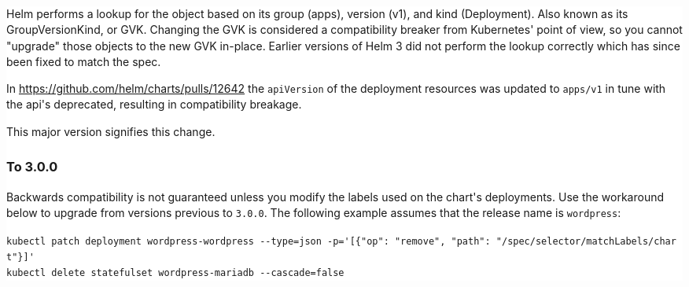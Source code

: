 Helm performs a lookup for the object based on its group (apps), version (v1), and kind (Deployment). Also known as its GroupVersionKind, or GVK. Changing the GVK is considered a compatibility breaker from Kubernetes' point of view, so you cannot "upgrade" those objects to the new GVK in-place. Earlier versions of Helm 3 did not perform the lookup correctly which has since been fixed to match the spec.

In https://github.com/helm/charts/pulls/12642 the `apiVersion` of the deployment resources was updated to `apps/v1` in tune with the api's deprecated, resulting in compatibility breakage.

This major version signifies this change.

### To 3.0.0

Backwards compatibility is not guaranteed unless you modify the labels used on the chart's deployments.
Use the workaround below to upgrade from versions previous to `3.0.0`. The following example assumes that the release name is `wordpress`:

```console
kubectl patch deployment wordpress-wordpress --type=json -p='[{"op": "remove", "path": "/spec/selector/matchLabels/chart"}]'
kubectl delete statefulset wordpress-mariadb --cascade=false
```